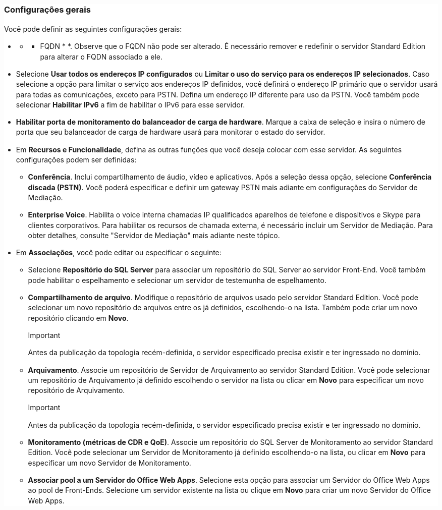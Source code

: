 ### <a name="general-settings"></a>Configurações gerais

Você pode definir as seguintes configurações gerais:
  
- * * FQDN * *. Observe que o FQDN não pode ser alterado. É necessário remover e redefinir o servidor Standard Edition para alterar o FQDN associado a ele.
    
- Selecione **Usar todos os endereços IP configurados** ou **Limitar o uso do serviço para os endereços IP selecionados**. Caso selecione a opção para limitar o serviço aos endereços IP definidos, você definirá o endereço IP primário que o servidor usará para todas as comunicações, exceto para PSTN. Defina um endereço IP diferente para uso da PSTN. Você também pode selecionar **Habilitar IPv6** a fim de habilitar o IPv6 para esse servidor.
    
- **Habilitar porta de monitoramento do balanceador de carga de hardware**. Marque a caixa de seleção e insira o número de porta que seu balanceador de carga de hardware usará para monitorar o estado do servidor.
    
- Em **Recursos e Funcionalidade**, defina as outras funções que você deseja colocar com esse servidor. As seguintes configurações podem ser definidas:
    
  - **Conferência**. Inclui compartilhamento de áudio, vídeo e aplicativos. Após a seleção dessa opção, selecione **Conferência discada (PSTN)**. Você poderá especificar e definir um gateway PSTN mais adiante em configurações do Servidor de Mediação.
    
  - **Enterprise Voice**. Habilita o voice interna chamadas IP qualificados aparelhos de telefone e dispositivos e Skype para clientes corporativos. Para habilitar os recursos de chamada externa, é necessário incluir um Servidor de Mediação. Para obter detalhes, consulte "Servidor de Mediação" mais adiante neste tópico.
    
- Em **Associações**, você pode editar ou especificar o seguinte:
    
  - Selecione **Repositório do SQL Server** para associar um repositório do SQL Server ao servidor Front-End. Você também pode habilitar o espelhamento e selecionar um servidor de testemunha de espelhamento.
    
  - **Compartilhamento de arquivo**. Modifique o repositório de arquivos usado pelo servidor Standard Edition. Você pode selecionar um novo repositório de arquivos entre os já definidos, escolhendo-o na lista. Também pode criar um novo repositório clicando em **Novo**.
    
    > [!IMPORTANT]
    > Antes da publicação da topologia recém-definida, o servidor especificado precisa existir e ter ingressado no domínio. 
  
  - **Arquivamento**. Associe um repositório de Servidor de Arquivamento ao servidor Standard Edition. Você pode selecionar um repositório de Arquivamento já definido escolhendo o servidor na lista ou clicar em **Novo** para especificar um novo repositório de Arquivamento.
    
    > [!IMPORTANT]
    > Antes da publicação da topologia recém-definida, o servidor especificado precisa existir e ter ingressado no domínio. 
  
  - **Monitoramento (métricas de CDR e QoE)**. Associe um repositório do SQL Server de Monitoramento ao servidor Standard Edition. Você pode selecionar um Servidor de Monitoramento já definido escolhendo-o na lista, ou clicar em **Novo** para especificar um novo Servidor de Monitoramento.
    
  - **Associar pool a um Servidor do Office Web Apps**. Selecione esta opção para associar um Servidor do Office Web Apps ao pool de Front-Ends. Selecione um servidor existente na lista ou clique em **Novo** para criar um novo Servidor do Office Web Apps.
    